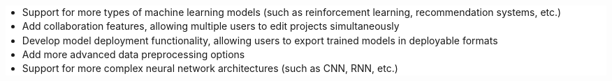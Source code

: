 - Support for more types of machine learning models (such as reinforcement learning, recommendation systems, etc.)
- Add collaboration features, allowing multiple users to edit projects simultaneously
- Develop model deployment functionality, allowing users to export trained models in deployable formats
- Add more advanced data preprocessing options
- Support for more complex neural network architectures (such as CNN, RNN, etc.)